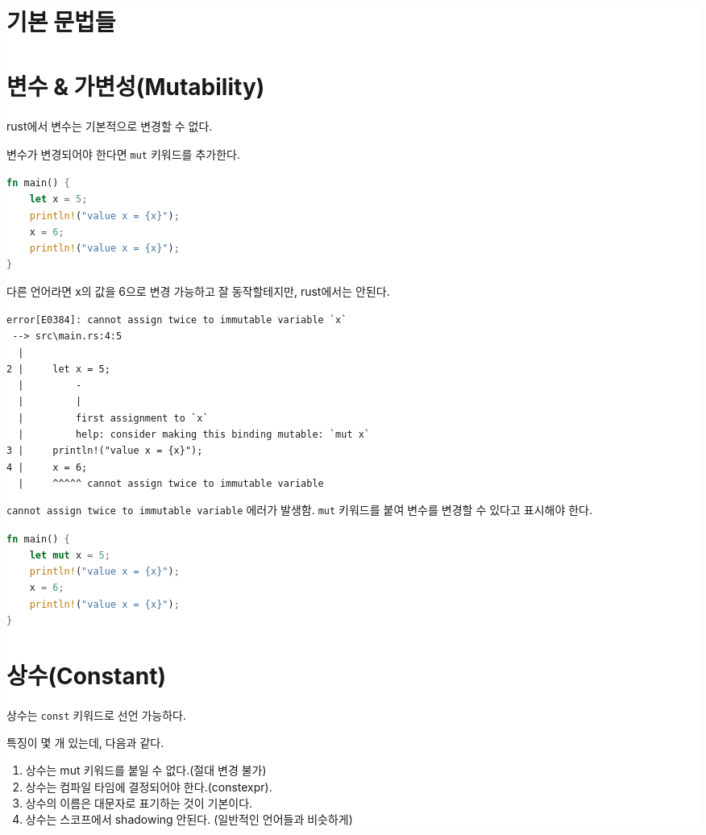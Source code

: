# 기본 문법들

# 변수 & 가변성(Mutability)
rust에서 변수는 기본적으로 변경할 수 없다.

변수가 변경되어야 한다면 ```mut``` 키워드를 추가한다.

```rust
fn main() {
    let x = 5;
    println!("value x = {x}");
    x = 6;
    println!("value x = {x}");
}
```
다른 언어라면 x의 값을 6으로 변경 가능하고 잘 동작할테지만, rust에서는 안된다.
```
error[E0384]: cannot assign twice to immutable variable `x`    
 --> src\main.rs:4:5
  |
2 |     let x = 5;
  |         -
  |         |
  |         first assignment to `x`
  |         help: consider making this binding mutable: `mut x`
3 |     println!("value x = {x}");
4 |     x = 6;
  |     ^^^^^ cannot assign twice to immutable variable
```

```cannot assign twice to immutable variable``` 에러가 발생함. ```mut``` 키워드를 붙여 변수를 변경할 수 있다고 표시해야 한다.

```rust
fn main() {
    let mut x = 5;
    println!("value x = {x}");
    x = 6;
    println!("value x = {x}");
}
```

# 상수(Constant)
상수는 ```const``` 키워드로 선언 가능하다.

특징이 몇 개 있는데, 다음과 같다.

1. 상수는 mut 키워드를 붙일 수 없다.(절대 변경 불가)
2. 상수는 컴파일 타임에 결정되어야 한다.(constexpr).
3. 상수의 이름은 대문자로 표기하는 것이 기본이다.
4. 상수는 스코프에서 shadowing 안된다. (일반적인 언어들과 비슷하게)
